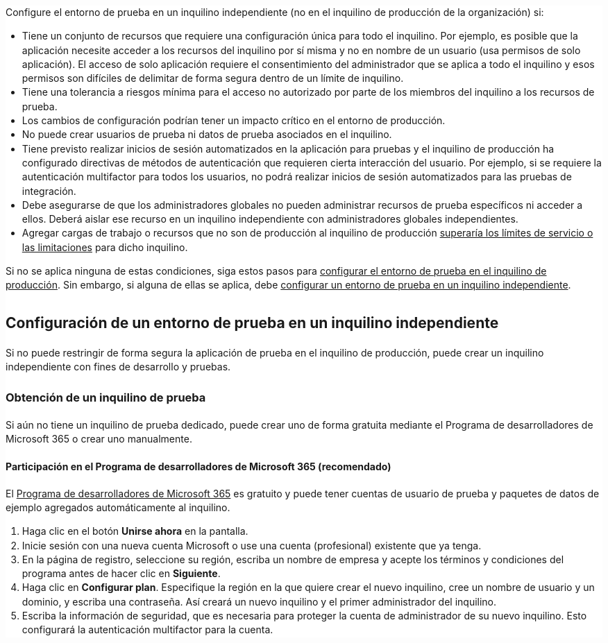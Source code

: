 Configure el entorno de prueba en un inquilino independiente (no en el inquilino de producción de la organización) si:
- Tiene un conjunto de recursos que requiere una configuración única para todo el inquilino. Por ejemplo, es posible que la aplicación necesite acceder a los recursos del inquilino por sí misma y no en nombre de un usuario (usa permisos de solo aplicación).  El acceso de solo aplicación requiere el consentimiento del administrador que se aplica a todo el inquilino y esos permisos son difíciles de delimitar de forma segura dentro de un límite de inquilino.
- Tiene una tolerancia a riesgos mínima para el acceso no autorizado por parte de los miembros del inquilino a los recursos de prueba.
- Los cambios de configuración podrían tener un impacto crítico en el entorno de producción.
- No puede crear usuarios de prueba ni datos de prueba asociados en el inquilino.
- Tiene previsto realizar inicios de sesión automatizados en la aplicación para pruebas y el inquilino de producción ha configurado directivas de métodos de autenticación que requieren cierta interacción del usuario.  Por ejemplo, si se requiere la autenticación multifactor para todos los usuarios, no podrá realizar inicios de sesión automatizados para las pruebas de integración.
- Debe asegurarse de que los administradores globales no pueden administrar recursos de prueba específicos ni acceder a ellos. Deberá aislar ese recurso en un inquilino independiente con administradores globales independientes.
- Agregar cargas de trabajo o recursos que no son de producción al inquilino de producción [superaría los límites de servicio o las limitaciones](test-throttle-service-limits.md) para dicho inquilino.

Si no se aplica ninguna de estas condiciones, siga estos pasos para [configurar el entorno de prueba en el inquilino de producción](#set-up-a-test-environment-in-your-production-tenant).  Sin embargo, si alguna de ellas se aplica, debe [configurar un entorno de prueba en un inquilino independiente](#set-up-a-test-environment-in-a-separate-tenant).

## <a name="set-up-a-test-environment-in-a-separate-tenant"></a>Configuración de un entorno de prueba en un inquilino independiente
Si no puede restringir de forma segura la aplicación de prueba en el inquilino de producción, puede crear un inquilino independiente con fines de desarrollo y pruebas. 

### <a name="get-a-test-tenant"></a>Obtención de un inquilino de prueba
Si aún no tiene un inquilino de prueba dedicado, puede crear uno de forma gratuita mediante el Programa de desarrolladores de Microsoft 365 o crear uno manualmente. 

#### <a name="join-the-microsoft-365-developer-program-recommended"></a>Participación en el Programa de desarrolladores de Microsoft 365 (recomendado) 
El [Programa de desarrolladores de Microsoft 365](https://developer.microsoft.com/microsoft-365/dev-program) es gratuito y puede tener cuentas de usuario de prueba y paquetes de datos de ejemplo agregados automáticamente al inquilino.
1. Haga clic en el botón **Unirse ahora** en la pantalla.
2. Inicie sesión con una nueva cuenta Microsoft o use una cuenta (profesional) existente que ya tenga.
3. En la página de registro, seleccione su región, escriba un nombre de empresa y acepte los términos y condiciones del programa antes de hacer clic en **Siguiente**.
4. Haga clic en **Configurar plan**. Especifique la región en la que quiere crear el nuevo inquilino, cree un nombre de usuario y un dominio, y escriba una contraseña. Así creará un nuevo inquilino y el primer administrador del inquilino.
5. Escriba la información de seguridad, que es necesaria para proteger la cuenta de administrador de su nuevo inquilino. Esto configurará la autenticación multifactor para la cuenta.
